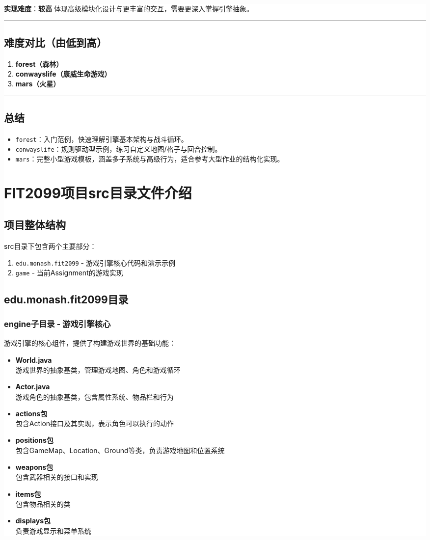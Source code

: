 **实现难度**：**较高**
 体现高级模块化设计与更丰富的交互，需要更深入掌握引擎抽象。

------

## 难度对比（由低到高）

1. **forest（森林）**
2. **conwayslife（康威生命游戏）**
3. **mars（火星）**

------

## 总结

- `forest`：入门范例，快速理解引擎基本架构与战斗循环。
- `conwayslife`：规则驱动型示例，练习自定义地图/格子与回合控制。
- `mars`：完整小型游戏模板，涵盖多子系统与高级行为，适合参考大型作业的结构化实现。

# FIT2099项目src目录文件介绍

## 项目整体结构
src目录下包含两个主要部分：
1. `edu.monash.fit2099` - 游戏引擎核心代码和演示示例
2. `game` - 当前Assignment的游戏实现

## edu.monash.fit2099目录

### engine子目录 - 游戏引擎核心
游戏引擎的核心组件，提供了构建游戏世界的基础功能：

- **World.java**  
  游戏世界的抽象基类，管理游戏地图、角色和游戏循环

- **Actor.java**  
  游戏角色的抽象基类，包含属性系统、物品栏和行为

- **actions包**  
  包含Action接口及其实现，表示角色可以执行的动作

- **positions包**  
  包含GameMap、Location、Ground等类，负责游戏地图和位置系统

- **weapons包**  
  包含武器相关的接口和实现

- **items包**  
  包含物品相关的类

- **displays包**  
  负责游戏显示和菜单系统
